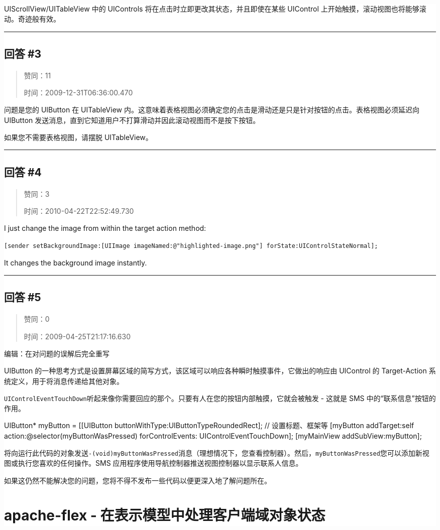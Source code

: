 UIScrollView/UITableView 中的 UIControls 将在点击时立即更改其状态，并且即使在某些 UIControl 上开始触摸，滚动视图也将能够滚动。奇迹般有效。

* * *

## 回答 #3

> 赞同：11
> 
> 时间：2009-12-31T06:36:00.470

问题是您的 UIButton 在 UITableView 内。这意味着表格视图必须确定您的点击是滑动还是只是针对按钮的点击。表格视图必须延迟向 UIButton 发送消息，直到它知道用户不打算滑动并因此滚动视图而不是按下按钮。

如果您不需要表格视图，请摆脱 UITableView。

* * *

## 回答 #4

> 赞同：3
> 
> 时间：2010-04-22T22:52:49.730

I just change the image from within the target action method:

```
[sender setBackgroundImage:[UIImage imageNamed:@"highlighted-image.png"] forState:UIControlStateNormal]; 
```

It changes the background image instantly.

* * *

## 回答 #5

> 赞同：0
> 
> 时间：2009-04-25T21:17:16.630

编辑：在对问题的误解后完全重写

UIButton 的一种思考方式是设置屏幕区域的简写方式，该区域可以响应各种瞬时触摸事件，它做出的响应由 UIControl 的 Target-Action 系统定义，用于将消息传递给其他对象。

`UIControlEventTouchDown`听起来像你需要回应的那个。只要有人在您的按钮内部触摸，它就会被触发 - 这就是 SMS 中的“联系信息”按钮的作用。

UIButton* myButton = [[UIButton buttonWithType:UIButtonTypeRoundedRect]; // 设置标题、框架等 [myButton addTarget:self action:@selector(myButtonWasPressed) forControlEvents: UIControlEventTouchDown]; [myMainView addSubView:myButton];

将向运行此代码的对象发送`-(void)myButtonWasPressed`消息（理想情况下，您查看控制器）。然后，`myButtonWasPressed`您可以添加新视图或执行您喜欢的任何操作。SMS 应用程序使用导航控制器推送视图控制器以显示联系人信息。

如果这仍然不能解决您的问题，您将不得不发布一些代码以便更深入地了解问题所在。

# apache-flex - 在表示模型中处理客户端域对象状态
